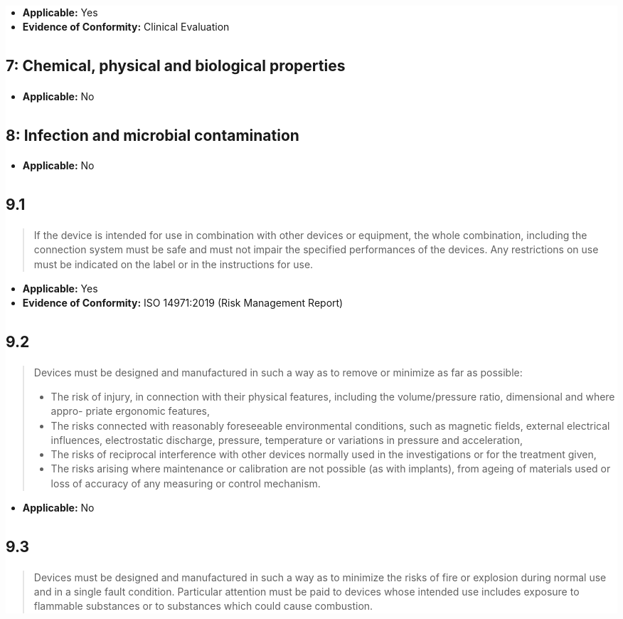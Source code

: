  * **Applicable:** Yes
 * **Evidence of Conformity:** Clinical Evaluation

## 7: Chemical, physical and biological properties

* **Applicable:** No

## 8: Infection and microbial contamination

* **Applicable:** No

## 9.1

> If the device is intended for use in combination with other devices or equipment, the whole combination,
> including the connection system must be safe and must not impair the specified performances of the
> devices. Any restrictions on use must be indicated on the label or in the instructions for use.

 * **Applicable:** Yes
 * **Evidence of Conformity:** ISO 14971:2019 (Risk Management Report)

## 9.2

> Devices must be designed and manufactured in such a way as to remove or minimize as far as possible:
>
>  * The risk of injury, in connection with their physical features, including the volume/pressure ratio,
>    dimensional and where appro- priate ergonomic features,
>  * The risks connected with reasonably foreseeable environmental conditions, such as magnetic fields, external
>    electrical influences, electrostatic discharge, pressure, temperature or variations in pressure and
>    acceleration,
>  * The risks of reciprocal interference with other devices normally used in the investigations or for the
>    treatment given,
>  * The risks arising where maintenance or calibration are not possible (as with implants), from ageing of
>    materials used or loss of accuracy of any measuring or control mechanism.

 * **Applicable:** No

## 9.3

> Devices must be designed and manufactured in such a way as to minimize the risks of fire or explosion during
> normal use and in a single fault condition. Particular attention must be paid to devices whose intended use
> includes exposure to flammable substances or to substances which could cause combustion.
